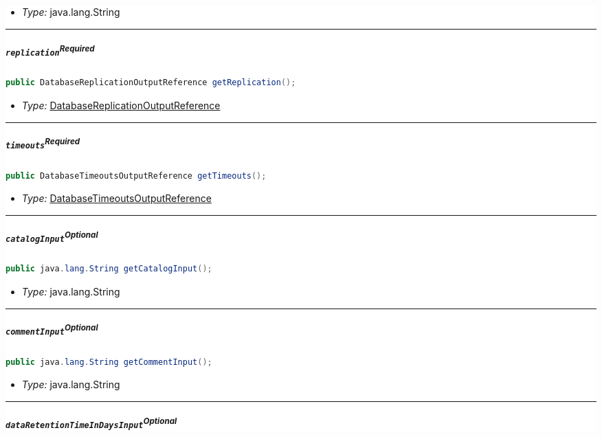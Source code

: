 - *Type:* java.lang.String

---

##### `replication`<sup>Required</sup> <a name="replication" id="@cdktf/provider-snowflake.database.Database.property.replication"></a>

```java
public DatabaseReplicationOutputReference getReplication();
```

- *Type:* <a href="#@cdktf/provider-snowflake.database.DatabaseReplicationOutputReference">DatabaseReplicationOutputReference</a>

---

##### `timeouts`<sup>Required</sup> <a name="timeouts" id="@cdktf/provider-snowflake.database.Database.property.timeouts"></a>

```java
public DatabaseTimeoutsOutputReference getTimeouts();
```

- *Type:* <a href="#@cdktf/provider-snowflake.database.DatabaseTimeoutsOutputReference">DatabaseTimeoutsOutputReference</a>

---

##### `catalogInput`<sup>Optional</sup> <a name="catalogInput" id="@cdktf/provider-snowflake.database.Database.property.catalogInput"></a>

```java
public java.lang.String getCatalogInput();
```

- *Type:* java.lang.String

---

##### `commentInput`<sup>Optional</sup> <a name="commentInput" id="@cdktf/provider-snowflake.database.Database.property.commentInput"></a>

```java
public java.lang.String getCommentInput();
```

- *Type:* java.lang.String

---

##### `dataRetentionTimeInDaysInput`<sup>Optional</sup> <a name="dataRetentionTimeInDaysInput" id="@cdktf/provider-snowflake.database.Database.property.dataRetentionTimeInDaysInput"></a>
